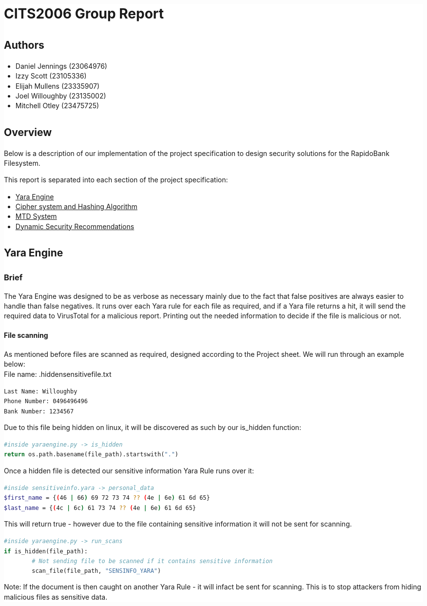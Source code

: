 <meta charset="UTF-8" />

# CITS2006 Group Report
## Authors
- Daniel Jennings (23064976)
- Izzy Scott (23105336)
- Elijah Mullens (23335907)
- Joel Willoughby (23135002)
- Mitchell Otley (23475725)
## Overview
Below is a description of our implementation of the project specification to design security solutions for the RapidoBank Filesystem.

This report is separated into each section of the project specification:

- [Yara Engine](#yara-engine)
- [Cipher system and Hashing Algorithm](#cipher-system-and-hashing-algorithm)
- [MTD System](#mtd-system)
- [Dynamic Security Recommendations](#dynamic-security-recommendations)

## Yara Engine
### Brief
The Yara Engine was designed to be as verbose as necessary mainly due to the fact that false positives are always easier to handle than false negatives. It runs over each Yara rule for each file as required, and if a Yara file returns a hit, it will send the required data to VirusTotal for a malicious report. Printing out the needed information to decide if the file is malicious or not.

#### File scanning
As mentioned before files are scanned as required, designed according to the Project sheet. We will run through an example below:   
File name: .hiddensensitivefile.txt
```First Name: Joel
Last Name: Willoughby
Phone Number: 0496496496
Bank Number: 1234567
```
Due to this file being hidden on linux, it will be discovered as such by our is_hidden function:
```Python
#inside yaraengine.py -> is_hidden
return os.path.basename(file_path).startswith(".")
```
Once a hidden file is detected our sensitive information Yara Rule runs over it:
```Bash
#inside sensitiveinfo.yara -> personal_data
$first_name = {(46 | 66) 69 72 73 74 ?? (4e | 6e) 61 6d 65} 
$last_name = {(4c | 6c) 61 73 74 ?? (4e | 6e) 61 6d 65}
```
This will return true - however due to the file containing sensitive information it will not be sent for scanning.
```Python
#inside yaraengine.py -> run_scans
if is_hidden(file_path):
        # Not sending file to be scanned if it contains sensitive information
        scan_file(file_path, "SENSINFO_YARA")
```
Note: If the document is  then caught on another Yara Rule - it will infact be sent for scanning. This is to stop attackers from hiding malicious files as sensitive data.
